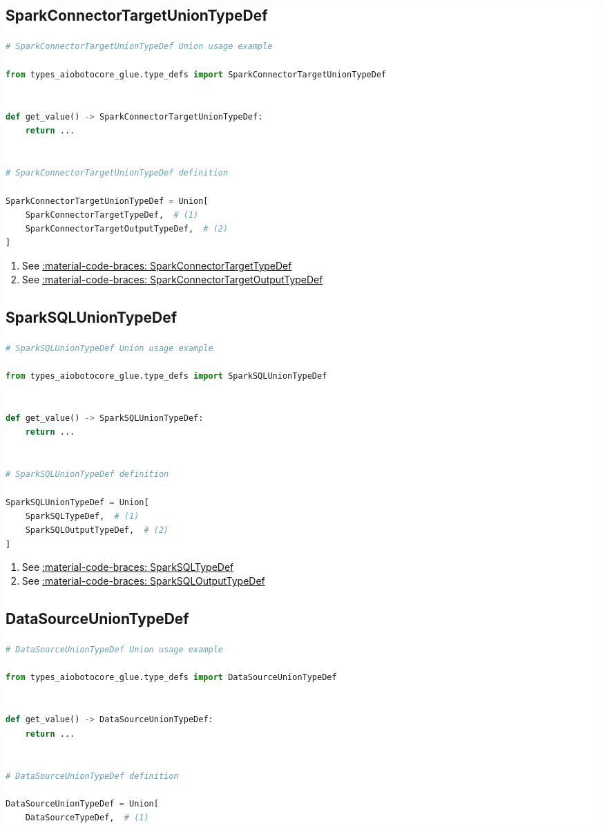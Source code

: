 ## SparkConnectorTargetUnionTypeDef

```python
# SparkConnectorTargetUnionTypeDef Union usage example

from types_aiobotocore_glue.type_defs import SparkConnectorTargetUnionTypeDef


def get_value() -> SparkConnectorTargetUnionTypeDef:
    return ...


# SparkConnectorTargetUnionTypeDef definition

SparkConnectorTargetUnionTypeDef = Union[
    SparkConnectorTargetTypeDef,  # (1)
    SparkConnectorTargetOutputTypeDef,  # (2)
]
```

1. See [:material-code-braces: SparkConnectorTargetTypeDef](./type_defs.md#sparkconnectortargettypedef)
2. See [:material-code-braces: SparkConnectorTargetOutputTypeDef](./type_defs.md#sparkconnectortargetoutputtypedef)

## SparkSQLUnionTypeDef

```python
# SparkSQLUnionTypeDef Union usage example

from types_aiobotocore_glue.type_defs import SparkSQLUnionTypeDef


def get_value() -> SparkSQLUnionTypeDef:
    return ...


# SparkSQLUnionTypeDef definition

SparkSQLUnionTypeDef = Union[
    SparkSQLTypeDef,  # (1)
    SparkSQLOutputTypeDef,  # (2)
]
```

1. See [:material-code-braces: SparkSQLTypeDef](./type_defs.md#sparksqltypedef)
2. See [:material-code-braces: SparkSQLOutputTypeDef](./type_defs.md#sparksqloutputtypedef)

## DataSourceUnionTypeDef

```python
# DataSourceUnionTypeDef Union usage example

from types_aiobotocore_glue.type_defs import DataSourceUnionTypeDef


def get_value() -> DataSourceUnionTypeDef:
    return ...


# DataSourceUnionTypeDef definition

DataSourceUnionTypeDef = Union[
    DataSourceTypeDef,  # (1)
```